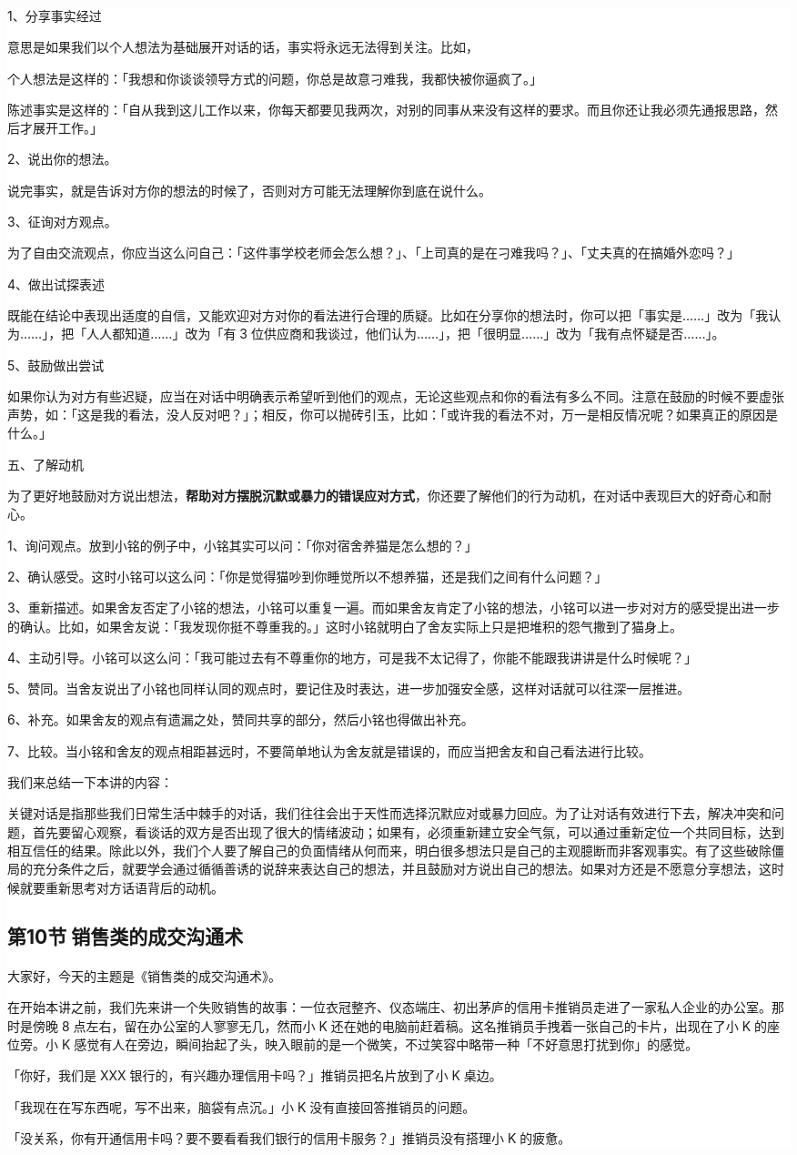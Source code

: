 1、分享事实经过

意思是如果我们以个人想法为基础展开对话的话，事实将永远无法得到关注。比如，

个人想法是这样的：「我想和你谈谈领导方式的问题，你总是故意刁难我，我都快被你逼疯了。」

陈述事实是这样的：「自从我到这儿工作以来，你每天都要见我两次，对别的同事从来没有这样的要求。而且你还让我必须先通报思路，然后才展开工作。」

2、说出你的想法。

说完事实，就是告诉对方你的想法的时候了，否则对方可能无法理解你到底在说什么。

3、征询对方观点。

为了自由交流观点，你应当这么问自己：「这件事学校老师会怎么想？」、「上司真的是在刁难我吗？」、「丈夫真的在搞婚外恋吗？」

4、做出试探表述

既能在结论中表现出适度的自信，又能欢迎对方对你的看法进行合理的质疑。比如在分享你的想法时，你可以把「事实是……」改为「我认为……」，把「人人都知道……」改为「有 3 位供应商和我谈过，他们认为……」，把「很明显……」改为「我有点怀疑是否……」。

5、鼓励做出尝试

如果你认为对方有些迟疑，应当在对话中明确表示希望听到他们的观点，无论这些观点和你的看法有多么不同。注意在鼓励的时候不要虚张声势，如：「这是我的看法，没人反对吧？」；相反，你可以抛砖引玉，比如：「或许我的看法不对，万一是相反情况呢？如果真正的原因是什么。」

五、了解动机

为了更好地鼓励对方说出想法，**帮助对方摆脱沉默或暴力的错误应对方式**，你还要了解他们的行为动机，在对话中表现巨大的好奇心和耐心。

1、询问观点。放到小铭的例子中，小铭其实可以问：「你对宿舍养猫是怎么想的？」

2、确认感受。这时小铭可以这么问：「你是觉得猫吵到你睡觉所以不想养猫，还是我们之间有什么问题？」

3、重新描述。如果舍友否定了小铭的想法，小铭可以重复一遍。而如果舍友肯定了小铭的想法，小铭可以进一步对对方的感受提出进一步的确认。比如，如果舍友说：「我发现你挺不尊重我的。」这时小铭就明白了舍友实际上只是把堆积的怨气撒到了猫身上。

4、主动引导。小铭可以这么问：「我可能过去有不尊重你的地方，可是我不太记得了，你能不能跟我讲讲是什么时候呢？」

5、赞同。当舍友说出了小铭也同样认同的观点时，要记住及时表达，进一步加强安全感，这样对话就可以往深一层推进。

6、补充。如果舍友的观点有遗漏之处，赞同共享的部分，然后小铭也得做出补充。

7、比较。当小铭和舍友的观点相距甚远时，不要简单地认为舍友就是错误的，而应当把舍友和自己看法进行比较。

我们来总结一下本讲的内容：

关键对话是指那些我们日常生活中棘手的对话，我们往往会出于天性而选择沉默应对或暴力回应。为了让对话有效进行下去，解决冲突和问题，首先要留心观察，看谈话的双方是否出现了很大的情绪波动；如果有，必须重新建立安全气氛，可以通过重新定位一个共同目标，达到相互信任的结果。除此以外，我们个人要了解自己的负面情绪从何而来，明白很多想法只是自己的主观臆断而非客观事实。有了这些破除僵局的充分条件之后，就要学会通过循循善诱的说辞来表达自己的想法，并且鼓励对方说出自己的想法。如果对方还是不愿意分享想法，这时候就要重新思考对方话语背后的动机。

## 第10节 销售类的成交沟通术

大家好，今天的主题是《销售类的成交沟通术》。

在开始本讲之前，我们先来讲一个失败销售的故事：一位衣冠整齐、仪态端庄、初出茅庐的信用卡推销员走进了一家私人企业的办公室。那时是傍晚 8 点左右，留在办公室的人寥寥无几，然而小 K 还在她的电脑前赶着稿。这名推销员手拽着一张自己的卡片，出现在了小 K 的座位旁。小 K 感觉有人在旁边，瞬间抬起了头，映入眼前的是一个微笑，不过笑容中略带一种「不好意思打扰到你」的感觉。

「你好，我们是 XXX 银行的，有兴趣办理信用卡吗？」推销员把名片放到了小 K 桌边。

「我现在在写东西呢，写不出来，脑袋有点沉。」小 K 没有直接回答推销员的问题。

「没关系，你有开通信用卡吗？要不要看看我们银行的信用卡服务？」推销员没有搭理小 K 的疲惫。
